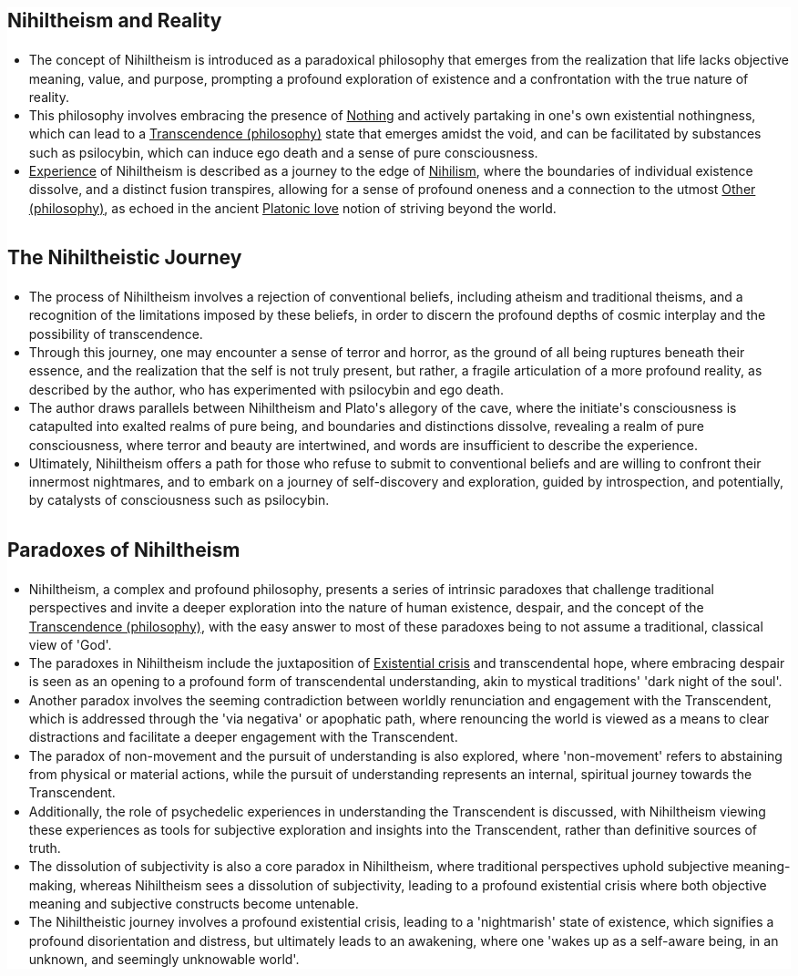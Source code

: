 ## Nihiltheism and Reality
- The concept of Nihiltheism is introduced as a paradoxical philosophy that emerges from the realization that life lacks objective meaning, value, and purpose, prompting a profound exploration of existence and a confrontation with the true nature of reality.
- This philosophy involves embracing the presence of [Nothing](https://en.wikipedia.org/wiki/Nothing) and actively partaking in one's own existential nothingness, which can lead to a [Transcendence (philosophy)](https://en.wikipedia.org/wiki/Transcendence_(philosophy)) state that emerges amidst the void, and can be facilitated by substances such as psilocybin, which can induce ego death and a sense of pure consciousness.
- [Experience](https://en.wikipedia.org/wiki/Experience) of Nihiltheism is described as a journey to the edge of [Nihilism](https://en.wikipedia.org/wiki/Nihilism), where the boundaries of individual existence dissolve, and a distinct fusion transpires, allowing for a sense of profound oneness and a connection to the utmost [Other (philosophy)](https://en.wikipedia.org/wiki/Other_(philosophy)), as echoed in the ancient [Platonic love](https://en.wikipedia.org/wiki/Platonic_love) notion of striving beyond the world.

## The Nihiltheistic Journey
- The process of Nihiltheism involves a rejection of conventional beliefs, including atheism and traditional theisms, and a recognition of the limitations imposed by these beliefs, in order to discern the profound depths of cosmic interplay and the possibility of transcendence.
- Through this journey, one may encounter a sense of terror and horror, as the ground of all being ruptures beneath their essence, and the realization that the self is not truly present, but rather, a fragile articulation of a more profound reality, as described by the author, who has experimented with psilocybin and ego death.
- The author draws parallels between Nihiltheism and Plato's allegory of the cave, where the initiate's consciousness is catapulted into exalted realms of pure being, and boundaries and distinctions dissolve, revealing a realm of pure consciousness, where terror and beauty are intertwined, and words are insufficient to describe the experience.
- Ultimately, Nihiltheism offers a path for those who refuse to submit to conventional beliefs and are willing to confront their innermost nightmares, and to embark on a journey of self-discovery and exploration, guided by introspection, and potentially, by catalysts of consciousness such as psilocybin.

## Paradoxes of Nihiltheism
- Nihiltheism, a complex and profound philosophy, presents a series of intrinsic paradoxes that challenge traditional perspectives and invite a deeper exploration into the nature of human existence, despair, and the concept of the [Transcendence (philosophy)](https://en.wikipedia.org/wiki/Transcendence_(philosophy)), with the easy answer to most of these paradoxes being to not assume a traditional, classical view of 'God'.
- The paradoxes in Nihiltheism include the juxtaposition of [Existential crisis](https://en.wikipedia.org/wiki/Existential_crisis) and transcendental hope, where embracing despair is seen as an opening to a profound form of transcendental understanding, akin to mystical traditions' 'dark night of the soul'.
- Another paradox involves the seeming contradiction between worldly renunciation and engagement with the Transcendent, which is addressed through the 'via negativa' or apophatic path, where renouncing the world is viewed as a means to clear distractions and facilitate a deeper engagement with the Transcendent.
- The paradox of non-movement and the pursuit of understanding is also explored, where 'non-movement' refers to abstaining from physical or material actions, while the pursuit of understanding represents an internal, spiritual journey towards the Transcendent.
- Additionally, the role of psychedelic experiences in understanding the Transcendent is discussed, with Nihiltheism viewing these experiences as tools for subjective exploration and insights into the Transcendent, rather than definitive sources of truth.
- The dissolution of subjectivity is also a core paradox in Nihiltheism, where traditional perspectives uphold subjective meaning-making, whereas Nihiltheism sees a dissolution of subjectivity, leading to a profound existential crisis where both objective meaning and subjective constructs become untenable.
- The Nihiltheistic journey involves a profound existential crisis, leading to a 'nightmarish' state of existence, which signifies a profound disorientation and distress, but ultimately leads to an awakening, where one 'wakes up as a self-aware being, in an unknown, and seemingly unknowable world'.
